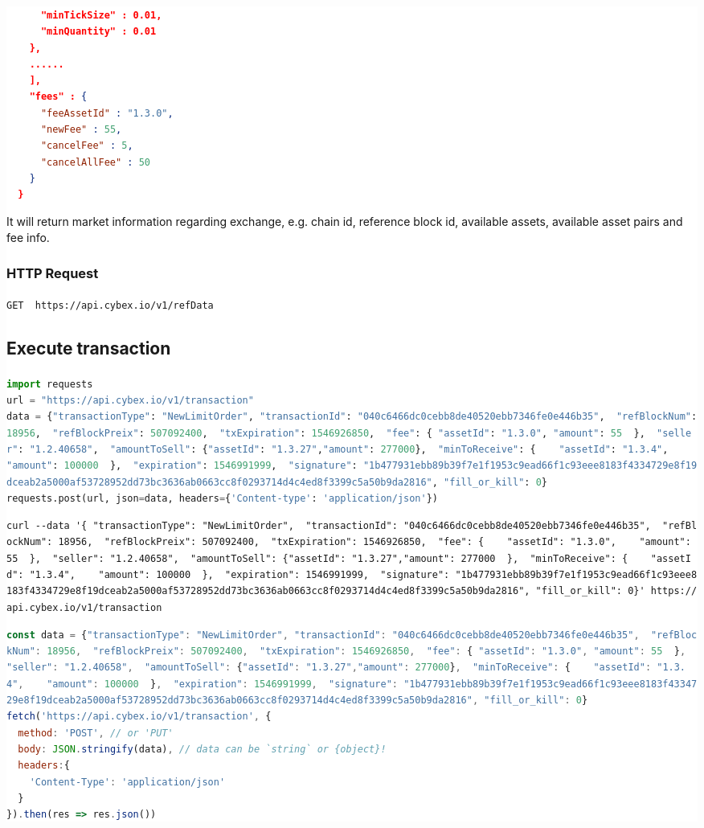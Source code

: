 ```json
      "minTickSize" : 0.01,
      "minQuantity" : 0.01
    },
    ...... 
    ],
    "fees" : {
      "feeAssetId" : "1.3.0",
      "newFee" : 55,
      "cancelFee" : 5,
      "cancelAllFee" : 50
    }
  }
```

It will return market information regarding exchange, e.g. chain id, reference block id, available assets, available asset pairs and fee info.

### HTTP Request

`GET  https://api.cybex.io/v1/refData`

## Execute transaction 

```python
import requests
url = "https://api.cybex.io/v1/transaction"
data = {"transactionType": "NewLimitOrder", "transactionId": "040c6466dc0cebb8de40520ebb7346fe0e446b35",  "refBlockNum": 18956,  "refBlockPreix": 507092400,  "txExpiration": 1546926850,  "fee": { "assetId": "1.3.0", "amount": 55  },  "seller": "1.2.40658",  "amountToSell": {"assetId": "1.3.27","amount": 277000},  "minToReceive": {    "assetId": "1.3.4",    "amount": 100000  },  "expiration": 1546991999,  "signature": "1b477931ebb89b39f7e1f1953c9ead66f1c93eee8183f4334729e8f19dceab2a5000af53728952dd73bc3636ab0663cc8f0293714d4c4ed8f3399c5a50b9da2816", "fill_or_kill": 0}
requests.post(url, json=data, headers={'Content-type': 'application/json'})
```

```shell
curl --data '{ "transactionType": "NewLimitOrder",  "transactionId": "040c6466dc0cebb8de40520ebb7346fe0e446b35",  "refBlockNum": 18956,  "refBlockPreix": 507092400,  "txExpiration": 1546926850,  "fee": {    "assetId": "1.3.0",    "amount": 55  },  "seller": "1.2.40658",  "amountToSell": {"assetId": "1.3.27","amount": 277000  },  "minToReceive": {    "assetId": "1.3.4",    "amount": 100000  },  "expiration": 1546991999,  "signature": "1b477931ebb89b39f7e1f1953c9ead66f1c93eee8183f4334729e8f19dceab2a5000af53728952dd73bc3636ab0663cc8f0293714d4c4ed8f3399c5a50b9da2816", "fill_or_kill": 0}' https://api.cybex.io/v1/transaction
```

```javascript
const data = {"transactionType": "NewLimitOrder", "transactionId": "040c6466dc0cebb8de40520ebb7346fe0e446b35",  "refBlockNum": 18956,  "refBlockPreix": 507092400,  "txExpiration": 1546926850,  "fee": { "assetId": "1.3.0", "amount": 55  },  "seller": "1.2.40658",  "amountToSell": {"assetId": "1.3.27","amount": 277000},  "minToReceive": {    "assetId": "1.3.4",    "amount": 100000  },  "expiration": 1546991999,  "signature": "1b477931ebb89b39f7e1f1953c9ead66f1c93eee8183f4334729e8f19dceab2a5000af53728952dd73bc3636ab0663cc8f0293714d4c4ed8f3399c5a50b9da2816", "fill_or_kill": 0}
fetch('https://api.cybex.io/v1/transaction', {
  method: 'POST', // or 'PUT'
  body: JSON.stringify(data), // data can be `string` or {object}!
  headers:{
    'Content-Type': 'application/json'
  }
}).then(res => res.json())
```
